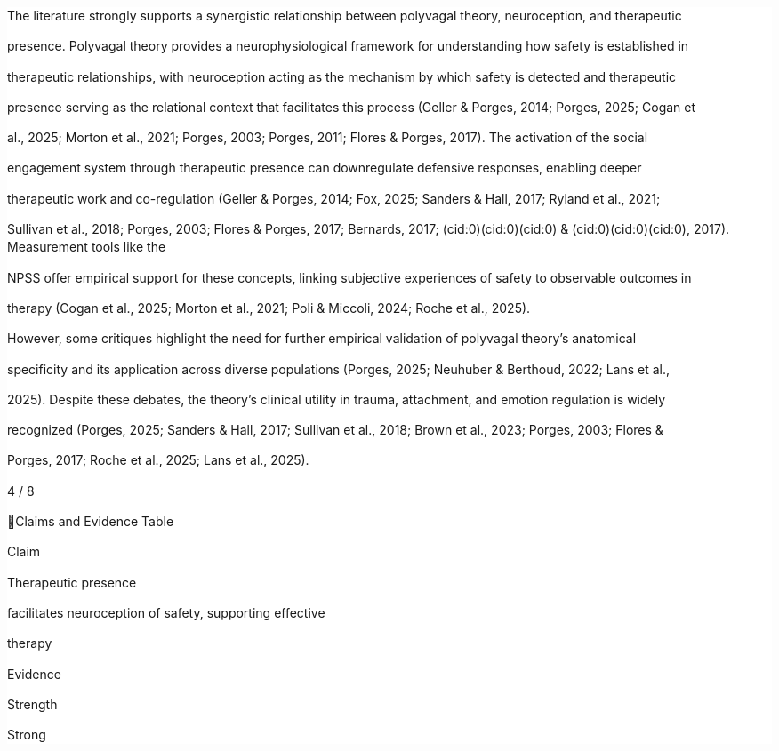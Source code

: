 The literature strongly supports a synergistic relationship between polyvagal theory, neuroception, and therapeutic

presence. Polyvagal theory provides a neurophysiological framework for understanding how safety is established in

therapeutic relationships, with neuroception acting as the mechanism by which safety is detected and therapeutic

presence serving as the relational context that facilitates this process (Geller & Porges, 2014; Porges, 2025; Cogan et

al., 2025; Morton et al., 2021; Porges, 2003; Porges, 2011; Flores & Porges, 2017). The activation of the social

engagement system through therapeutic presence can downregulate defensive responses, enabling deeper

therapeutic work and co-regulation (Geller & Porges, 2014; Fox, 2025; Sanders & Hall, 2017; Ryland et al., 2021;

Sullivan et al., 2018; Porges, 2003; Flores & Porges, 2017; Bernards, 2017; (cid:0)(cid:0)(cid:0) & (cid:0)(cid:0)(cid:0), 2017). Measurement tools like the

NPSS offer empirical support for these concepts, linking subjective experiences of safety to observable outcomes in

therapy (Cogan et al., 2025; Morton et al., 2021; Poli & Miccoli, 2024; Roche et al., 2025).

However, some critiques highlight the need for further empirical validation of polyvagal theory’s anatomical

specificity and its application across diverse populations (Porges, 2025; Neuhuber & Berthoud, 2022; Lans et al.,

2025). Despite these debates, the theory’s clinical utility in trauma, attachment, and emotion regulation is widely

recognized (Porges, 2025; Sanders & Hall, 2017; Sullivan et al., 2018; Brown et al., 2023; Porges, 2003; Flores &

Porges, 2017; Roche et al., 2025; Lans et al., 2025).

4 / 8

Claims and Evidence Table

Claim

Therapeutic presence

facilitates neuroception of
safety, supporting effective

therapy

Evidence

Strength

Strong
